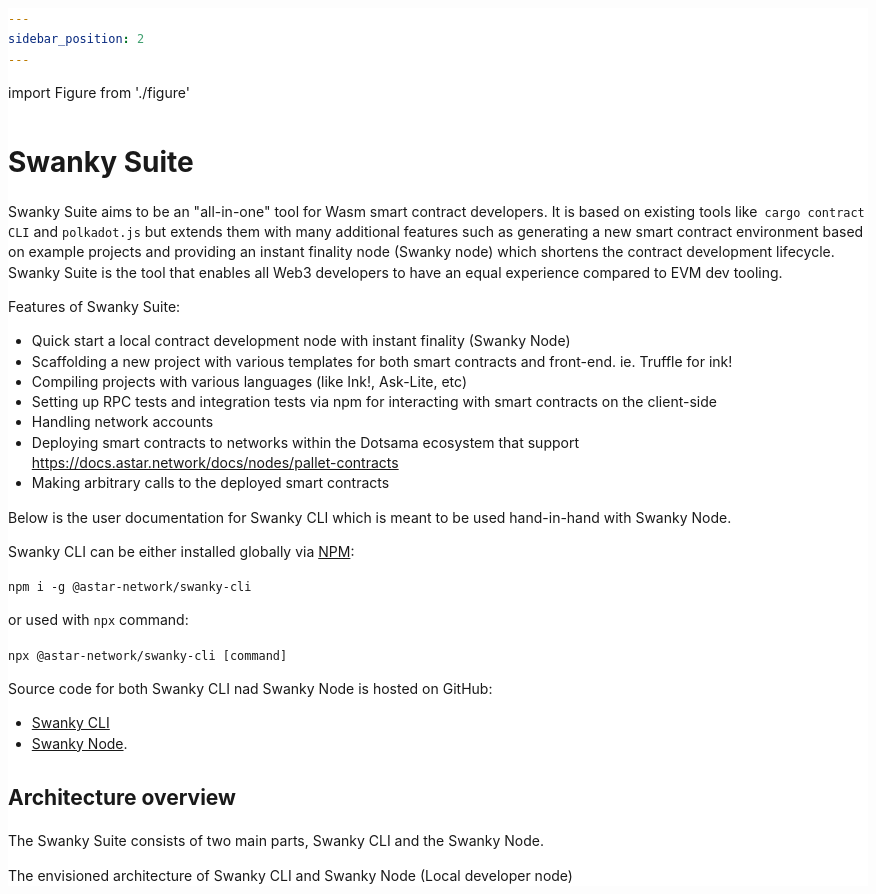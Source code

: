 ```yaml
---
sidebar_position: 2
---
```


import Figure from './figure'

# Swanky Suite

Swanky Suite aims to be an "all-in-one" tool for Wasm smart contract developers. It is based on existing tools like` cargo contract CLI` and `polkadot.js` but extends them with many additional features such as generating a new smart contract environment based on example projects and providing an instant finality node (Swanky node) which shortens the contract development lifecycle. Swanky Suite is the tool that enables all Web3 developers to have an equal experience compared to EVM dev tooling.

Features of Swanky Suite:

- Quick start a local contract development node with instant finality (Swanky Node)
- Scaffolding a new project with various templates for both smart contracts and front-end. ie. Truffle for ink!
- Compiling projects with various languages (like Ink!, Ask-Lite, etc)
- Setting up RPC tests and integration tests via npm for interacting with smart contracts on the client-side
- Handling network accounts
- Deploying smart contracts to networks within the Dotsama ecosystem that support https://docs.astar.network/docs/nodes/pallet-contracts
- Making arbitrary calls to the deployed smart contracts

Below is the user documentation for Swanky CLI which is meant to be used hand-in-hand with Swanky Node.

Swanky CLI can be either installed globally via [NPM](https://www.npmjs.com/package/@astar-network/swanky-cli):

```
npm i -g @astar-network/swanky-cli
```

or used with `npx` command:

```
npx @astar-network/swanky-cli [command]
```

Source code for both Swanky CLI nad Swanky Node is hosted on GitHub:

- [Swanky CLI](https://github.com/AstarNetwork/swanky-cli)
- [Swanky Node](https://github.com/AstarNetwork/swanky-node).

## Architecture overview

The Swanky Suite consists of two main parts, Swanky CLI and the Swanky Node.

The envisioned architecture of Swanky CLI and Swanky Node (Local developer node)


[`pallet-contracts`]: https://github.com/paritytech/substrate/tree/master/frame/contracts
[`pallet-dapps-staking`]: https://github.com/AstarNetwork/astar-frame/tree/polkadot-v0.9.27/frame/dapps-staking
[`pallet-assets`]: https://github.com/paritytech/substrate/tree/master/frame/assets
[`swanky-node` github repo]: https://github.com/AstarNetwork/swanky-node
[`swanky` cli github repo]: https://github.com/AstarNetwork/swanky-cli